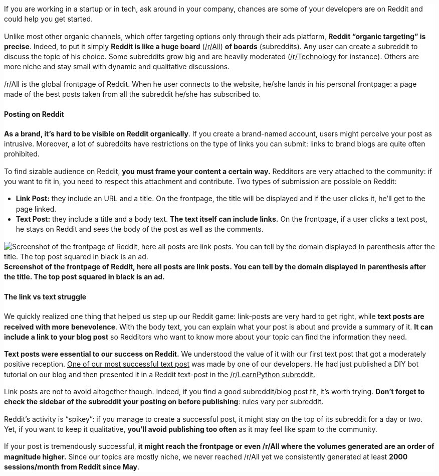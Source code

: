 If you are working in a startup or in tech, ask around in your company, chances are some of your developers are on Reddit and could help you get started.

Unlike most other organic channels, which offer targeting options only through their ads platform, **Reddit “organic targeting” is precise**. Indeed, to put it simply **Reddit is like a huge board** ([/r/All](https://www.reddit.com/r/all/)) **of boards** (subreddits). Any user can create a subreddit to discuss the topic of his choice. Some subreddits grow big and are heavily moderated ([/r/Technology](https://www.reddit.com/r/technology/) for instance). Others are more niche and stay small with dynamic and qualitative discussions.

/r/All is the global frontpage of Reddit. When he user connects to the website, he/she lands in his personal frontpage: a page made of the best posts taken from all the subreddit he/she has subscribed to.

#### Posting on Reddit

**As a brand, it’s hard to be visible on Reddit organically**. If you create a brand-named account, users might perceive your post as intrusive. Moreover, a lot of subreddits have restrictions on the type of links you can submit: links to brand blogs are quite often prohibited.

To find sizable audience on Reddit, **you must frame your content a certain way.** Redditors are very attached to the community: if you want to fit in, you need to respect this attachment and contribute. Two types of submission are possible on Reddit:

*   **Link Post:** they include an URL and a title. On the frontpage, the title will be displayed and if the user clicks it, he’ll get to the page linked.
*   **Text Post:** they include a title and a body text. **The text itself can include links.** On the frontpage, if a user clicks a text post, he stays on Reddit and sees the body of the post as well as the comments.

![**Screenshot of the frontpage of Reddit, here all posts are link posts. You can tell by the domain displayed in parenthesis after the title. The top post squared in black is an ad.**](/img/2017/reddit/fronpage.png)
**Screenshot of the frontpage of Reddit, here all posts are link posts. You can tell by the domain displayed in parenthesis after the title. The top post squared in black is an ad.**

#### The link vs text struggle

We quickly realized one thing that helped us step up our Reddit game: link-posts are very hard to get right, while **text posts are received with more benevolence**. With the body text, you can explain what your post is about and provide a summary of it. **It can include a link to your blog post** so Redditors who want to know more about your topic can find the information they need.

**Text posts were essential to our success on Reddit.** We understood the value of it with our first text post that got a moderately positive reception. [One of our most successful text post](https://www.reddit.com/r/learnpython/comments/6bowht/built_my_own_apartment_search_bot_with_python/) was made by one of our developers. He had just published a DIY bot tutorial on our blog and then presented it in a Reddit text-post in the [/r/LearnPython subreddit.](https://www.reddit.com/r/learnpython/)

Link posts are not to avoid altogether though. Indeed, if you find a good subreddit/blog post fit, it’s worth trying. **Don’t forget to check the sidebar of the subreddit your posting on before publishing**: rules vary per subreddit.

Reddit’s activity is “spikey”: if you manage to create a successful post, it might stay on the top of its subreddit for a day or two. Yet, if you want to keep it qualitative, **you’ll avoid publishing too often** as it may feel like spam to the community.

If your post is tremendously successful, **it might reach the frontpage or even /r/All where the volumes generated are an order of magnitude higher.** Since our topics are mostly niche, we never reached /r/All yet we consistently generated at least **2000 sessions/month from Reddit since May**.
